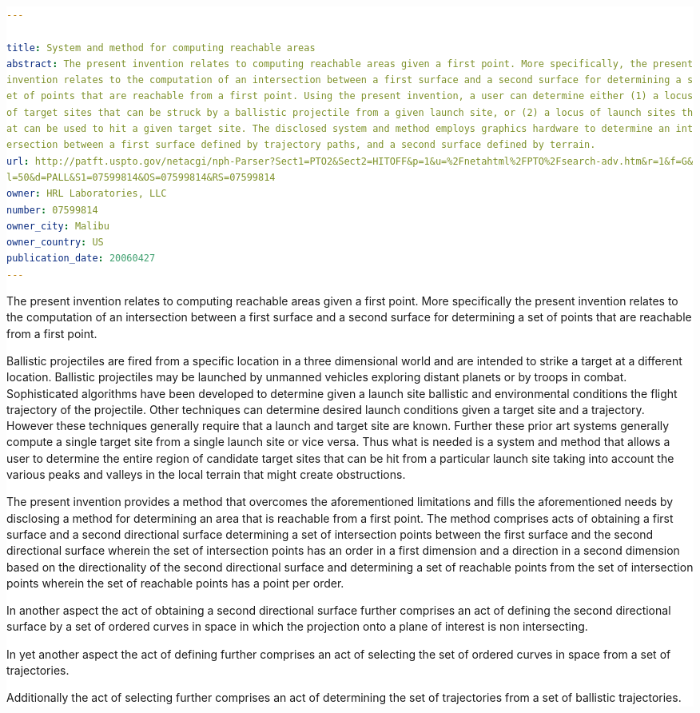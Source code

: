 ```yaml
---

title: System and method for computing reachable areas
abstract: The present invention relates to computing reachable areas given a first point. More specifically, the present invention relates to the computation of an intersection between a first surface and a second surface for determining a set of points that are reachable from a first point. Using the present invention, a user can determine either (1) a locus of target sites that can be struck by a ballistic projectile from a given launch site, or (2) a locus of launch sites that can be used to hit a given target site. The disclosed system and method employs graphics hardware to determine an intersection between a first surface defined by trajectory paths, and a second surface defined by terrain.
url: http://patft.uspto.gov/netacgi/nph-Parser?Sect1=PTO2&Sect2=HITOFF&p=1&u=%2Fnetahtml%2FPTO%2Fsearch-adv.htm&r=1&f=G&l=50&d=PALL&S1=07599814&OS=07599814&RS=07599814
owner: HRL Laboratories, LLC
number: 07599814
owner_city: Malibu
owner_country: US
publication_date: 20060427
---
```

The present invention relates to computing reachable areas given a first point. More specifically the present invention relates to the computation of an intersection between a first surface and a second surface for determining a set of points that are reachable from a first point.

Ballistic projectiles are fired from a specific location in a three dimensional world and are intended to strike a target at a different location. Ballistic projectiles may be launched by unmanned vehicles exploring distant planets or by troops in combat. Sophisticated algorithms have been developed to determine given a launch site ballistic and environmental conditions the flight trajectory of the projectile. Other techniques can determine desired launch conditions given a target site and a trajectory. However these techniques generally require that a launch and target site are known. Further these prior art systems generally compute a single target site from a single launch site or vice versa. Thus what is needed is a system and method that allows a user to determine the entire region of candidate target sites that can be hit from a particular launch site taking into account the various peaks and valleys in the local terrain that might create obstructions.

The present invention provides a method that overcomes the aforementioned limitations and fills the aforementioned needs by disclosing a method for determining an area that is reachable from a first point. The method comprises acts of obtaining a first surface and a second directional surface determining a set of intersection points between the first surface and the second directional surface wherein the set of intersection points has an order in a first dimension and a direction in a second dimension based on the directionality of the second directional surface and determining a set of reachable points from the set of intersection points wherein the set of reachable points has a point per order.

In another aspect the act of obtaining a second directional surface further comprises an act of defining the second directional surface by a set of ordered curves in space in which the projection onto a plane of interest is non intersecting.

In yet another aspect the act of defining further comprises an act of selecting the set of ordered curves in space from a set of trajectories.

Additionally the act of selecting further comprises an act of determining the set of trajectories from a set of ballistic trajectories.
